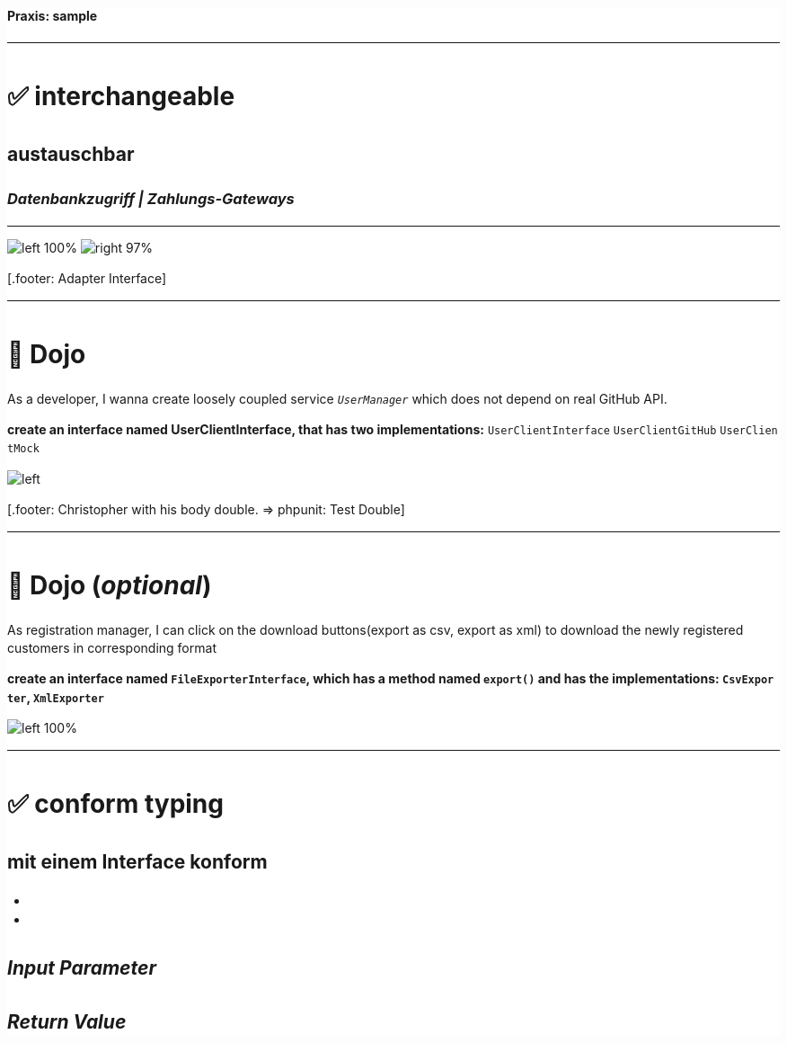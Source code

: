 #### Praxis: sample


--------------------------------

# ✅ interchangeable
## **austauschbar** 

### *Datenbankzugriff | Zahlungs-Gateways*

--------------------------------

![left 100%](https://renovieren.net/wp-content/uploads/2020/12/schraubendreher.jpg)
![right 97%](https://www.kab24.de/shop/images/products/main/detail/W77095.jpg)

[.footer: Adapter Interface]

---

# 🥋 Dojo

As a developer, I wanna create loosely coupled service *`UserManager`* which does not depend on real GitHub API.

**create an interface named UserClientInterface, that has two implementations:**
`UserClientInterface`
`UserClientGitHub`
`UserClientMock`

![left](https://i.redd.it/j3pu0tv41ax21.jpg)

[.footer: Christopher with his body double. => phpunit: Test Double]

--------------------------------

# 🥋 Dojo (*optional*)
As registration manager, I can click on the download buttons(export as csv, export as xml) to download the newly registered customers in corresponding format

**create an interface named `FileExporterInterface`, which has a method named `export()` and has the implementations: `CsvExporter`, `XmlExporter`**

![left 100%](assets/users.png)


--------------------------------

# ✅ conform typing
## mit einem **Interface konform**
-
-
## *Input Parameter*
## *Return Value*
